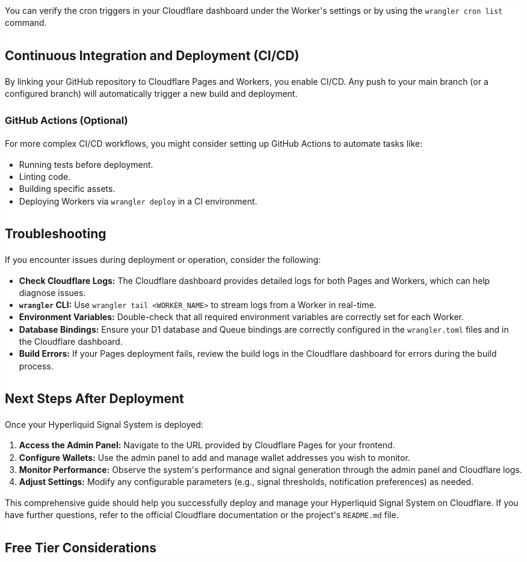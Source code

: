 You can verify the cron triggers in your Cloudflare dashboard under the Worker's settings or by using the `wrangler cron list` command.

## Continuous Integration and Deployment (CI/CD)

By linking your GitHub repository to Cloudflare Pages and Workers, you enable CI/CD. Any push to your main branch (or a configured branch) will automatically trigger a new build and deployment.

### GitHub Actions (Optional)

For more complex CI/CD workflows, you might consider setting up GitHub Actions to automate tasks like:

*   Running tests before deployment.
*   Linting code.
*   Building specific assets.
*   Deploying Workers via `wrangler deploy` in a CI environment.

## Troubleshooting

If you encounter issues during deployment or operation, consider the following:

*   **Check Cloudflare Logs:** The Cloudflare dashboard provides detailed logs for both Pages and Workers, which can help diagnose issues.
*   **`wrangler` CLI:** Use `wrangler tail <WORKER_NAME>` to stream logs from a Worker in real-time.
*   **Environment Variables:** Double-check that all required environment variables are correctly set for each Worker.
*   **Database Bindings:** Ensure your D1 database and Queue bindings are correctly configured in the `wrangler.toml` files and in the Cloudflare dashboard.
*   **Build Errors:** If your Pages deployment fails, review the build logs in the Cloudflare dashboard for errors during the build process.

## Next Steps After Deployment

Once your Hyperliquid Signal System is deployed:

1.  **Access the Admin Panel:** Navigate to the URL provided by Cloudflare Pages for your frontend.
2.  **Configure Wallets:** Use the admin panel to add and manage wallet addresses you wish to monitor.
3.  **Monitor Performance:** Observe the system's performance and signal generation through the admin panel and Cloudflare logs.
4.  **Adjust Settings:** Modify any configurable parameters (e.g., signal thresholds, notification preferences) as needed.

This comprehensive guide should help you successfully deploy and manage your Hyperliquid Signal System on Cloudflare. If you have further questions, refer to the official Cloudflare documentation or the project's `README.md` file.




## Free Tier Considerations
